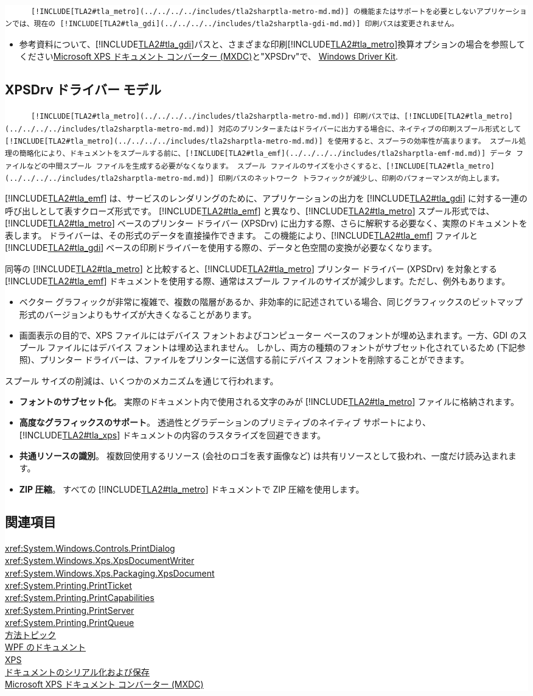 
          [!INCLUDE[TLA2#tla_metro](../../../../includes/tla2sharptla-metro-md.md)] の機能またはサポートを必要としないアプリケーションでは、現在の [!INCLUDE[TLA2#tla_gdi](../../../../includes/tla2sharptla-gdi-md.md)] 印刷パスは変更されません。  
  
-   参考資料について、[!INCLUDE[TLA2#tla_gdi](../../../../includes/tla2sharptla-gdi-md.md)]パスと、さまざまな印刷[!INCLUDE[TLA2#tla_metro](../../../../includes/tla2sharptla-metro-md.md)]換算オプションの場合を参照してください[Microsoft XPS ドキュメント コンバーター (MXDC)](https://msdn.microsoft.com/library/windows/desktop/ff686803.aspx)と"XPSDrv"で、 [Windows Driver Kit](https://msdn.microsoft.com/library/windows/hardware/ff557573.aspx).  
  
<a name="XPS_Driver_Model_intro"></a>   
## <a name="xpsdrv-driver-model"></a>XPSDrv ドライバー モデル  
 
          [!INCLUDE[TLA2#tla_metro](../../../../includes/tla2sharptla-metro-md.md)] 印刷パスでは、[!INCLUDE[TLA2#tla_metro](../../../../includes/tla2sharptla-metro-md.md)] 対応のプリンターまたはドライバーに出力する場合に、ネイティブの印刷スプール形式として [!INCLUDE[TLA2#tla_metro](../../../../includes/tla2sharptla-metro-md.md)] を使用すると、スプーラの効率性が高まります。 スプール処理の簡略化により、ドキュメントをスプールする前に、[!INCLUDE[TLA2#tla_emf](../../../../includes/tla2sharptla-emf-md.md)] データ ファイルなどの中間スプール ファイルを生成する必要がなくなります。 スプール ファイルのサイズを小さくすると、[!INCLUDE[TLA2#tla_metro](../../../../includes/tla2sharptla-metro-md.md)] 印刷パスのネットワーク トラフィックが減少し、印刷のパフォーマンスが向上します。  
  
 [!INCLUDE[TLA2#tla_emf](../../../../includes/tla2sharptla-emf-md.md)] は、サービスのレンダリングのために、アプリケーションの出力を [!INCLUDE[TLA2#tla_gdi](../../../../includes/tla2sharptla-gdi-md.md)] に対する一連の呼び出しとして表すクローズ形式です。 
          [!INCLUDE[TLA2#tla_emf](../../../../includes/tla2sharptla-emf-md.md)] と異なり、[!INCLUDE[TLA2#tla_metro](../../../../includes/tla2sharptla-metro-md.md)] スプール形式では、[!INCLUDE[TLA2#tla_metro](../../../../includes/tla2sharptla-metro-md.md)] ベースのプリンター ドライバー (XPSDrv) に出力する際、さらに解釈する必要なく、実際のドキュメントを表します。 ドライバーは、その形式のデータを直接操作できます。 この機能により、[!INCLUDE[TLA2#tla_emf](../../../../includes/tla2sharptla-emf-md.md)] ファイルと [!INCLUDE[TLA2#tla_gdi](../../../../includes/tla2sharptla-gdi-md.md)] ベースの印刷ドライバーを使用する際の、データと色空間の変換が必要なくなります。  
  
 同等の [!INCLUDE[TLA2#tla_metro](../../../../includes/tla2sharptla-metro-md.md)] と比較すると、[!INCLUDE[TLA2#tla_metro](../../../../includes/tla2sharptla-metro-md.md)] プリンター ドライバー (XPSDrv) を対象とする [!INCLUDE[TLA2#tla_emf](../../../../includes/tla2sharptla-emf-md.md)] ドキュメントを使用する際、通常はスプール ファイルのサイズが減少します。ただし、例外もあります。  
  
-   ベクター グラフィックが非常に複雑で、複数の階層があるか、非効率的に記述されている場合、同じグラフィックスのビットマップ形式のバージョンよりもサイズが大きくなることがあります。  
  
-   画面表示の目的で、XPS ファイルにはデバイス フォントおよびコンピューター ベースのフォントが埋め込まれます。一方、GDI のスプール ファイルにはデバイス フォントは埋め込まれません。 しかし、両方の種類のフォントがサブセット化されているため (下記参照)、プリンター ドライバーは、ファイルをプリンターに送信する前にデバイス フォントを削除することができます。  
  
 スプール サイズの削減は、いくつかのメカニズムを通じて行われます。  
  
-   **フォントのサブセット化**。 実際のドキュメント内で使用される文字のみが [!INCLUDE[TLA2#tla_metro](../../../../includes/tla2sharptla-metro-md.md)] ファイルに格納されます。  
  
-   **高度なグラフィックスのサポート**。 透過性とグラデーションのプリミティブのネイティブ サポートにより、[!INCLUDE[TLA2#tla_xps](../../../../includes/tla2sharptla-xps-md.md)] ドキュメントの内容のラスタライズを回避できます。  
  
-   **共通リソースの識別**。 複数回使用するリソース (会社のロゴを表す画像など) は共有リソースとして扱われ、一度だけ読み込まれます。  
  
-   **ZIP 圧縮**。 すべての [!INCLUDE[TLA2#tla_metro](../../../../includes/tla2sharptla-metro-md.md)] ドキュメントで ZIP 圧縮を使用します。  
  
## <a name="see-also"></a>関連項目  
 <xref:System.Windows.Controls.PrintDialog>  
 <xref:System.Windows.Xps.XpsDocumentWriter>  
 <xref:System.Windows.Xps.Packaging.XpsDocument>  
 <xref:System.Printing.PrintTicket>  
 <xref:System.Printing.PrintCapabilities>  
 <xref:System.Printing.PrintServer>  
 <xref:System.Printing.PrintQueue>  
 [方法トピック](../../../../docs/framework/wpf/advanced/printing-how-to-topics.md)  
 [WPF のドキュメント](../../../../docs/framework/wpf/advanced/documents-in-wpf.md)  
 [XPS](http://www.microsoft.com/xps)  
 [ドキュメントのシリアル化および保存](../../../../docs/framework/wpf/advanced/document-serialization-and-storage.md)  
 [Microsoft XPS ドキュメント コンバーター (MXDC)](https://msdn.microsoft.com/library/windows/desktop/ff686803.aspx)
